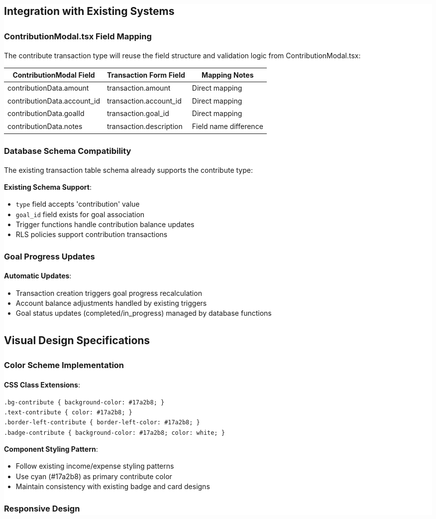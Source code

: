 ## Integration with Existing Systems

### ContributionModal.tsx Field Mapping

The contribute transaction type will reuse the field structure and validation logic from ContributionModal.tsx:

| ContributionModal Field | Transaction Form Field | Mapping Notes |
|------------------------|------------------------|---------------|
| contributionData.amount | transaction.amount | Direct mapping |
| contributionData.account_id | transaction.account_id | Direct mapping |
| contributionData.goalId | transaction.goal_id | Direct mapping |
| contributionData.notes | transaction.description | Field name difference |

### Database Schema Compatibility

The existing transaction table schema already supports the contribute type:

**Existing Schema Support**:
- `type` field accepts 'contribution' value
- `goal_id` field exists for goal association
- Trigger functions handle contribution balance updates
- RLS policies support contribution transactions

### Goal Progress Updates

**Automatic Updates**: 
- Transaction creation triggers goal progress recalculation
- Account balance adjustments handled by existing triggers
- Goal status updates (completed/in_progress) managed by database functions

## Visual Design Specifications

### Color Scheme Implementation

**CSS Class Extensions**:
```
.bg-contribute { background-color: #17a2b8; }
.text-contribute { color: #17a2b8; }
.border-left-contribute { border-left-color: #17a2b8; }
.badge-contribute { background-color: #17a2b8; color: white; }
```

**Component Styling Pattern**:
- Follow existing income/expense styling patterns
- Use cyan (#17a2b8) as primary contribute color
- Maintain consistency with existing badge and card designs

### Responsive Design

